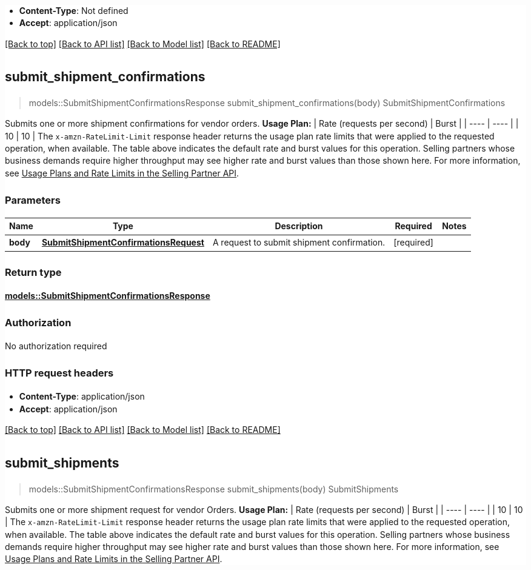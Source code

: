 - **Content-Type**: Not defined
- **Accept**: application/json

[[Back to top]](#) [[Back to API list]](../README.md#documentation-for-api-endpoints) [[Back to Model list]](../README.md#documentation-for-models) [[Back to README]](../README.md)


## submit_shipment_confirmations

> models::SubmitShipmentConfirmationsResponse submit_shipment_confirmations(body)
SubmitShipmentConfirmations

Submits one or more shipment confirmations for vendor orders.  **Usage Plan:**  | Rate (requests per second) | Burst | | ---- | ---- | | 10 | 10 |  The `x-amzn-RateLimit-Limit` response header returns the usage plan rate limits that were applied to the requested operation, when available. The table above indicates the default rate and burst values for this operation. Selling partners whose business demands require higher throughput may see higher rate and burst values than those shown here. For more information, see [Usage Plans and Rate Limits in the Selling Partner API](https://developer-docs.amazon.com/sp-api/docs/usage-plans-and-rate-limits-in-the-sp-api).

### Parameters


Name | Type | Description  | Required | Notes
------------- | ------------- | ------------- | ------------- | -------------
**body** | [**SubmitShipmentConfirmationsRequest**](SubmitShipmentConfirmationsRequest.md) | A request to submit shipment confirmation. | [required] |

### Return type

[**models::SubmitShipmentConfirmationsResponse**](SubmitShipmentConfirmationsResponse.md)

### Authorization

No authorization required

### HTTP request headers

- **Content-Type**: application/json
- **Accept**: application/json

[[Back to top]](#) [[Back to API list]](../README.md#documentation-for-api-endpoints) [[Back to Model list]](../README.md#documentation-for-models) [[Back to README]](../README.md)


## submit_shipments

> models::SubmitShipmentConfirmationsResponse submit_shipments(body)
SubmitShipments

Submits one or more shipment request for vendor Orders.  **Usage Plan:**  | Rate (requests per second) | Burst | | ---- | ---- | | 10 | 10 |  The `x-amzn-RateLimit-Limit` response header returns the usage plan rate limits that were applied to the requested operation, when available. The table above indicates the default rate and burst values for this operation. Selling partners whose business demands require higher throughput may see higher rate and burst values than those shown here. For more information, see [Usage Plans and Rate Limits in the Selling Partner API](https://developer-docs.amazon.com/sp-api/docs/usage-plans-and-rate-limits-in-the-sp-api).
